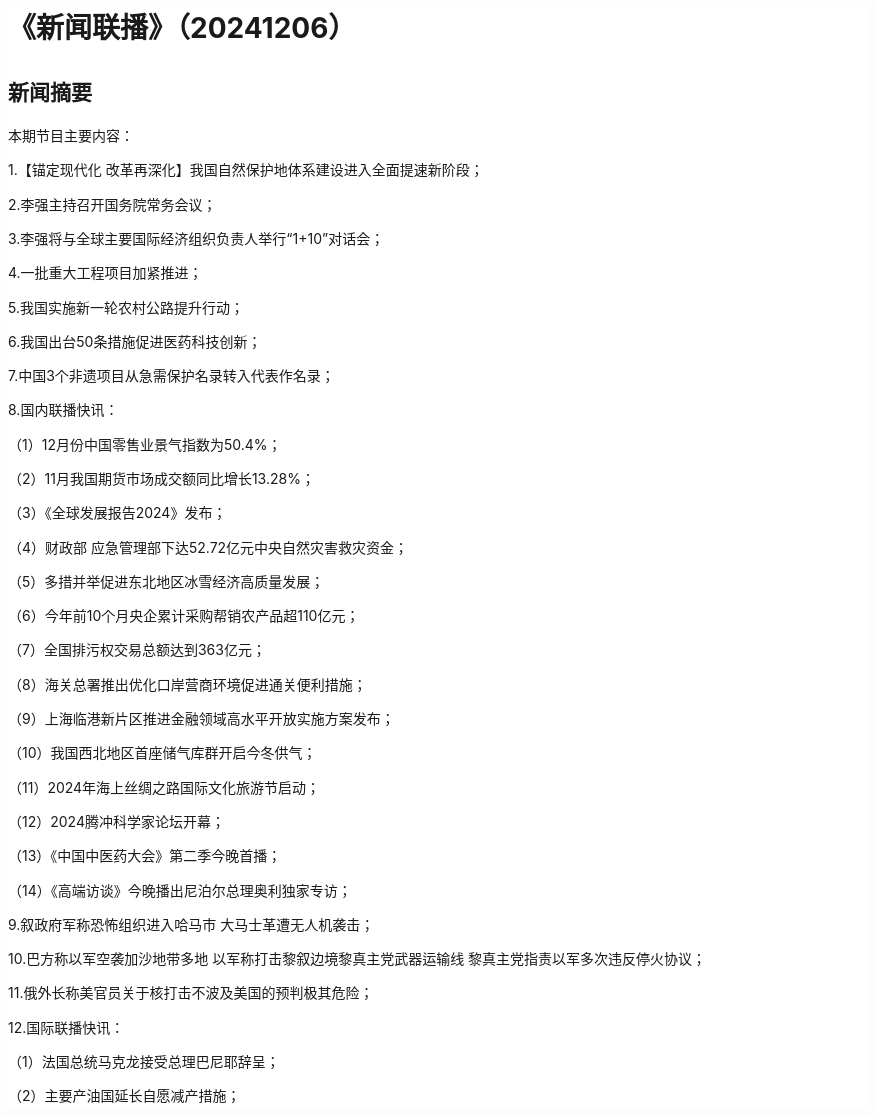 # 《新闻联播》（20241206）

## 新闻摘要

本期节目主要内容：

1.【锚定现代化 改革再深化】我国自然保护地体系建设进入全面提速新阶段；

2.李强主持召开国务院常务会议；

3.李强将与全球主要国际经济组织负责人举行“1+10”对话会；

4.一批重大工程项目加紧推进；

5.我国实施新一轮农村公路提升行动；

6.我国出台50条措施促进医药科技创新；

7.中国3个非遗项目从急需保护名录转入代表作名录；

8.国内联播快讯：

（1）12月份中国零售业景气指数为50.4%；

（2）11月我国期货市场成交额同比增长13.28%；

（3）《全球发展报告2024》发布；

（4）财政部 应急管理部下达52.72亿元中央自然灾害救灾资金；

（5）多措并举促进东北地区冰雪经济高质量发展；

（6）今年前10个月央企累计采购帮销农产品超110亿元；

（7）全国排污权交易总额达到363亿元；

（8）海关总署推出优化口岸营商环境促进通关便利措施；

（9）上海临港新片区推进金融领域高水平开放实施方案发布；

（10）我国西北地区首座储气库群开启今冬供气；

（11）2024年海上丝绸之路国际文化旅游节启动；

（12）2024腾冲科学家论坛开幕；

（13）《中国中医药大会》第二季今晚首播；

（14）《高端访谈》今晚播出尼泊尔总理奥利独家专访；

9.叙政府军称恐怖组织进入哈马市 大马士革遭无人机袭击；

10.巴方称以军空袭加沙地带多地 以军称打击黎叙边境黎真主党武器运输线 黎真主党指责以军多次违反停火协议；

11.俄外长称美官员关于核打击不波及美国的预判极其危险；

12.国际联播快讯：

（1）法国总统马克龙接受总理巴尼耶辞呈；

（2）主要产油国延长自愿减产措施；
